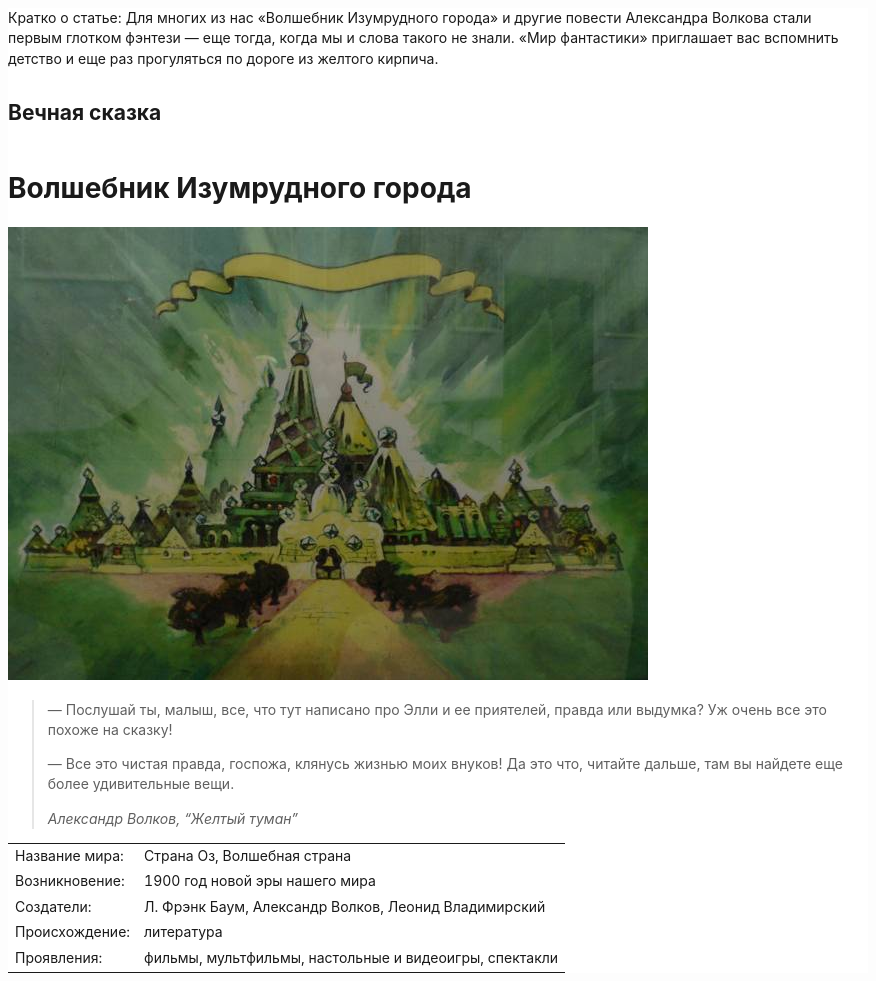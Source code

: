 
Кратко о статье: Для многих из нас «Волшебник Изумрудного города» и другие повести Александра Волкова стали первым глотком фэнтези — еще тогда, когда мы и слова такого не знали. «Мир фантастики» приглашает вас вспомнить детство и еще раз прогуляться по дороге из желтого кирпича.

## Вечная сказка

# Волшебник Изумрудного города

![](./images/art.jpg)

> — Послушай ты, малыш, все, что тут написано про Элли и ее приятелей, правда 
> или выдумка? Уж очень все это похоже на сказку!
>
> — Все это чистая правда, госпожа, клянусь жизнью моих внуков! Да это что, 
> читайте дальше, там вы найдете еще более удивительные вещи.
>
> *Александр Волков, “Желтый туман”*


|               |                                                       |
|---------------|-------------------------------------------------------|
|Название мира: |Страна Оз, Волшебная страна                            |
|Возникновение: |1900 год новой эры нашего мира                         |
|Создатели:     |Л. Фрэнк Баум, Александр Волков, Леонид Владимирский   |
|Происхождение: |литература                                             |
|Проявления:    |фильмы, мультфильмы, настольные и видеоигры, спектакли |
